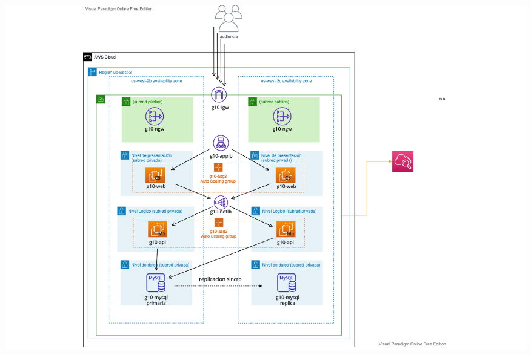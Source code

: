 <p align="center">
  <img src="../Recursos/infraestructura.png" alt="nuestra arquitectura en AWS" width="70%" height="70%">        
  
</p>
<p align="center">